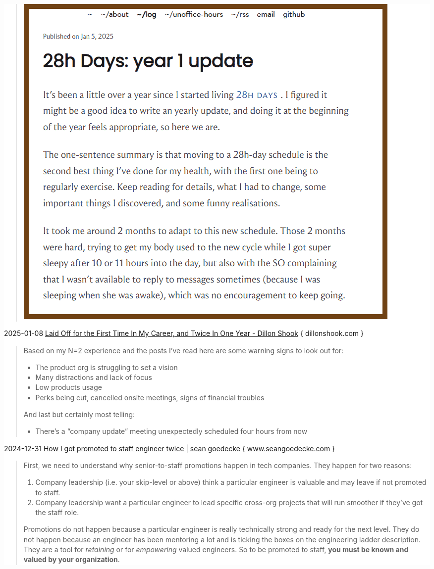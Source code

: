 > ![image-20250108225900954](2025-02-22-links-from-my-inbox.assets/image-20250108225900954.png)

2025-01-08 [Laid Off for the First Time In My Career, and Twice In One Year - Dillon Shook](https://dillonshook.com/laid-off/) { dillonshook.com }

> Based on my N=2 experience and the posts I’ve read here are some warning signs to look out for:
>
> - The product org is struggling to set a vision
> - Many distractions and lack of focus
> - Low products usage
> - Perks being cut, cancelled onsite meetings, signs of financial troubles
>
> And last but certainly most telling:
>
> - There’s a “company update” meeting unexpectedly scheduled four hours from now

2024-12-31 [How I got promoted to staff engineer twice | sean goedecke](https://www.seangoedecke.com/staff-engineer-promotions/) { www.seangoedecke.com }

> First, we need to understand why senior-to-staff promotions happen in tech companies. They happen for two reasons:
>
> 1. Company leadership (i.e. your skip-level or above) think a particular engineer is valuable and may leave if not promoted to staff.
> 2. Company leadership want a particular engineer to lead specific cross-org projects that will run smoother if they’ve got the staff role.
>
> Promotions do not happen because a particular engineer is really technically strong and ready for the next level. They do not happen because an engineer has been mentoring a lot and is ticking the boxes on the engineering ladder description. They are a tool for *retaining* or for *empowering* valued engineers. So to be promoted to staff, **you must be known and valued by your organization**.
